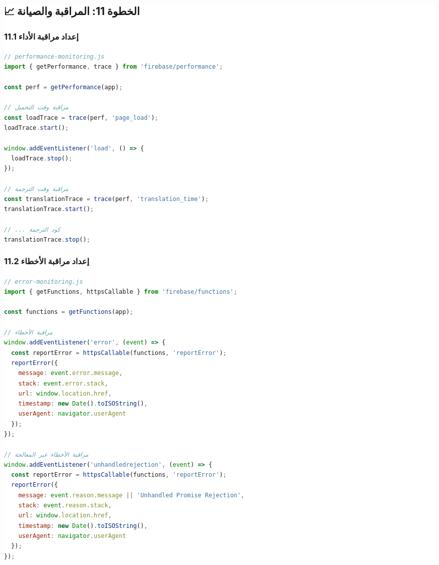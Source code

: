 ## 📈 الخطوة 11: المراقبة والصيانة

### 11.1 إعداد مراقبة الأداء
```javascript
// performance-monitoring.js
import { getPerformance, trace } from 'firebase/performance';

const perf = getPerformance(app);

// مراقبة وقت التحميل
const loadTrace = trace(perf, 'page_load');
loadTrace.start();

window.addEventListener('load', () => {
  loadTrace.stop();
});

// مراقبة وقت الترجمة
const translationTrace = trace(perf, 'translation_time');
translationTrace.start();

// ... كود الترجمة
translationTrace.stop();
```

### 11.2 إعداد مراقبة الأخطاء
```javascript
// error-monitoring.js
import { getFunctions, httpsCallable } from 'firebase/functions';

const functions = getFunctions(app);

// مراقبة الأخطاء
window.addEventListener('error', (event) => {
  const reportError = httpsCallable(functions, 'reportError');
  reportError({
    message: event.error.message,
    stack: event.error.stack,
    url: window.location.href,
    timestamp: new Date().toISOString(),
    userAgent: navigator.userAgent
  });
});

// مراقبة الأخطاء غير المعالجة
window.addEventListener('unhandledrejection', (event) => {
  const reportError = httpsCallable(functions, 'reportError');
  reportError({
    message: event.reason.message || 'Unhandled Promise Rejection',
    stack: event.reason.stack,
    url: window.location.href,
    timestamp: new Date().toISOString(),
    userAgent: navigator.userAgent
  });
});
```
